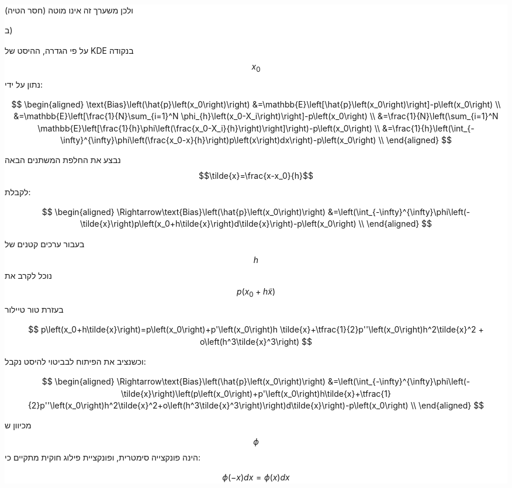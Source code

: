 
ולכן משערך זה אינו מוטה (חסר הטיה)

ב)

על פי הגדרה, ההיסט של KDE בנקודה $$x_0$$ נתון על ידי:


$$
\begin{aligned}
\text{Bias}\left(\hat{p}\left(x_0\right)\right)
&=\mathbb{E}\left[\hat{p}\left(x_0\right)\right]-p\left(x_0\right) \\
&=\mathbb{E}\left[\frac{1}{N}\sum_{i=1}^N \phi_{h}\left(x_0-X_i\right)\right]-p\left(x_0\right) \\
&=\frac{1}{N}\left(\sum_{i=1}^N \mathbb{E}\left[\frac{1}{h}\phi\left(\frac{x_0-X_i}{h}\right)\right]\right)-p\left(x_0\right) \\
&=\frac{1}{h}\left(\int_{-\infty}^{\infty}\phi\left(\frac{x_0-x}{h}\right)p\left(x\right)dx\right)-p\left(x_0\right) \\
\end{aligned}
$$


נבצע את החלפת המשתנים הבאה $$\tilde{x}=\frac{x-x_0}{h}$$ לקבלת:


$$
\begin{aligned}
\Rightarrow\text{Bias}\left(\hat{p}\left(x_0\right)\right)
&=\left(\int_{-\infty}^{\infty}\phi\left(-\tilde{x}\right)p\left(x_0+h\tilde{x}\right)d\tilde{x}\right)-p\left(x_0\right) \\
\end{aligned}
$$



בעבור ערכים קטנים של $$h$$ נוכל לקרב את $$p\left(x_0+h\tilde{x}\right)$$ בעזרת טור טיילור


$$
p\left(x_0+h\tilde{x}\right)=p\left(x_0\right)+p'\left(x_0\right)h \tilde{x}+\tfrac{1}{2}p''\left(x_0\right)h^2\tilde{x}^2 + o\left(h^3\tilde{x}^3\right)
$$



וכשנציב את הפיתוח לבביטוי להיסט נקבל:


$$
\begin{aligned}
\Rightarrow\text{Bias}\left(\hat{p}\left(x_0\right)\right)
&=\left(\int_{-\infty}^{\infty}\phi\left(-\tilde{x}\right)\left(p\left(x_0\right)+p'\left(x_0\right)h\tilde{x}+\tfrac{1}{2}p''\left(x_0\right)h^2\tilde{x}^2+o\left(h^3\tilde{x}^3\right)\right)d\tilde{x}\right)-p\left(x_0\right) \\
\end{aligned}
$$



מכיוון ש$$\phi$$ הינה פונקצייה סימטרית, ופונקציית פילוג חוקית מתקיים כי:


$$
\phi\left(-x\right)dx=\phi\left(x\right)dx
$$
